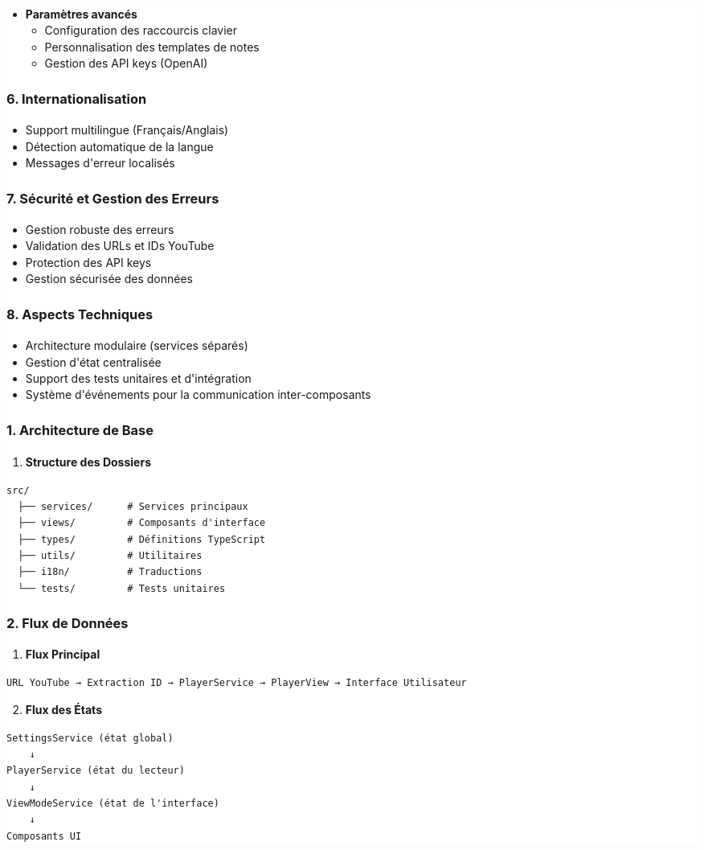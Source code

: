- **Paramètres avancés**
  - Configuration des raccourcis clavier
  - Personnalisation des templates de notes
  - Gestion des API keys (OpenAI)

### 6. Internationalisation
- Support multilingue (Français/Anglais)
- Détection automatique de la langue
- Messages d'erreur localisés

### 7. Sécurité et Gestion des Erreurs
- Gestion robuste des erreurs
- Validation des URLs et IDs YouTube
- Protection des API keys
- Gestion sécurisée des données

### 8. Aspects Techniques
- Architecture modulaire (services séparés)
- Gestion d'état centralisée
- Support des tests unitaires et d'intégration
- Système d'événements pour la communication inter-composants



### 1. Architecture de Base

1. **Structure des Dossiers**
```
src/
  ├── services/      # Services principaux
  ├── views/         # Composants d'interface
  ├── types/         # Définitions TypeScript
  ├── utils/         # Utilitaires
  ├── i18n/          # Traductions
  └── tests/         # Tests unitaires
```

### 2. Flux de Données

1. **Flux Principal**
```
URL YouTube → Extraction ID → PlayerService → PlayerView → Interface Utilisateur
```

2. **Flux des États**
```
SettingsService (état global)
    ↓
PlayerService (état du lecteur)
    ↓
ViewModeService (état de l'interface)
    ↓
Composants UI
```
